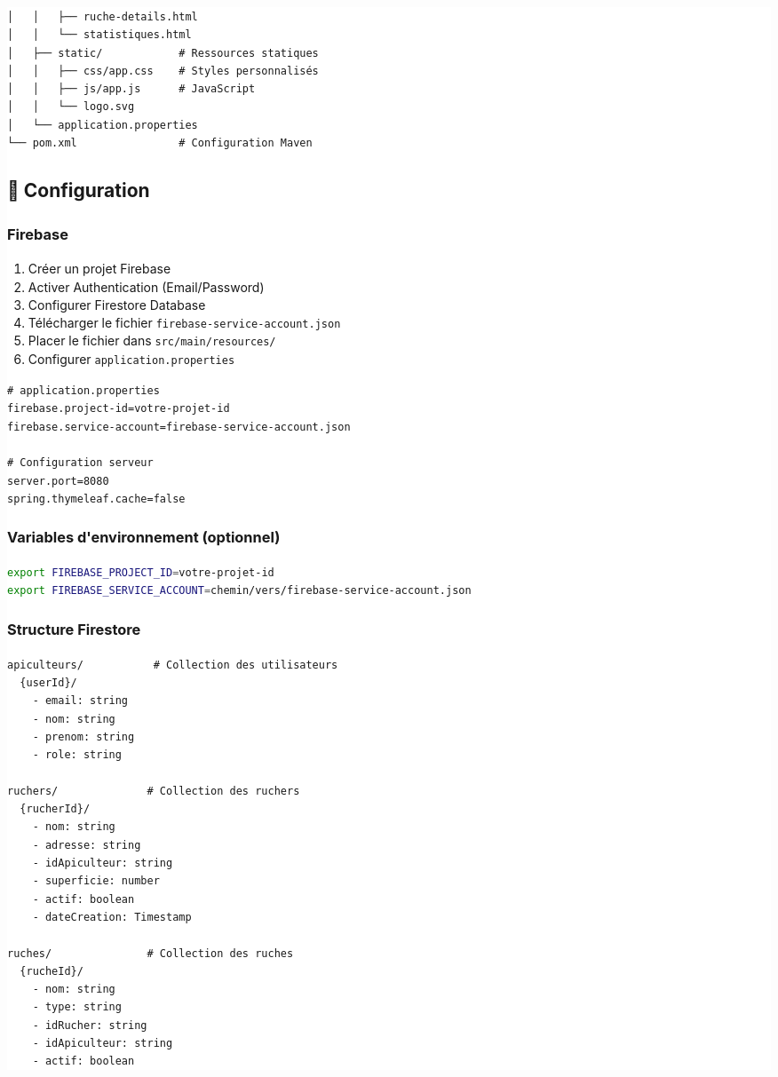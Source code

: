 ```
│   │   ├── ruche-details.html
│   │   └── statistiques.html
│   ├── static/            # Ressources statiques
│   │   ├── css/app.css    # Styles personnalisés
│   │   ├── js/app.js      # JavaScript
│   │   └── logo.svg
│   └── application.properties
└── pom.xml                # Configuration Maven
```

## 🔧 Configuration

### Firebase

1. Créer un projet Firebase
2. Activer Authentication (Email/Password)
3. Configurer Firestore Database
4. Télécharger le fichier `firebase-service-account.json`
5. Placer le fichier dans `src/main/resources/`
6. Configurer `application.properties`

```properties
# application.properties
firebase.project-id=votre-projet-id
firebase.service-account=firebase-service-account.json

# Configuration serveur
server.port=8080
spring.thymeleaf.cache=false
```

### Variables d'environnement (optionnel)

```bash
export FIREBASE_PROJECT_ID=votre-projet-id
export FIREBASE_SERVICE_ACCOUNT=chemin/vers/firebase-service-account.json
```

### Structure Firestore

```
apiculteurs/           # Collection des utilisateurs
  {userId}/
    - email: string
    - nom: string
    - prenom: string
    - role: string

ruchers/              # Collection des ruchers
  {rucherId}/
    - nom: string
    - adresse: string
    - idApiculteur: string
    - superficie: number
    - actif: boolean
    - dateCreation: Timestamp

ruches/               # Collection des ruches
  {rucheId}/
    - nom: string
    - type: string
    - idRucher: string
    - idApiculteur: string
    - actif: boolean
```